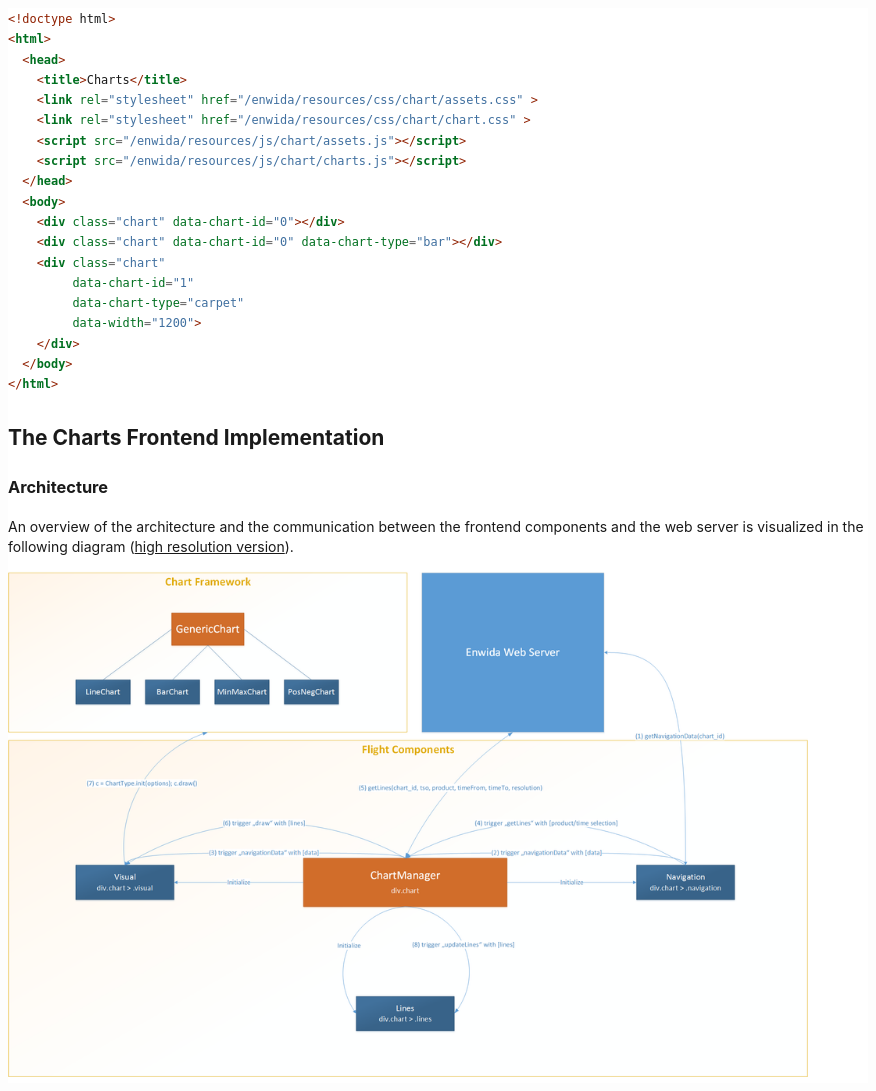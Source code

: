 ```html
<!doctype html>
<html>
  <head>
    <title>Charts</title>
    <link rel="stylesheet" href="/enwida/resources/css/chart/assets.css" >
    <link rel="stylesheet" href="/enwida/resources/css/chart/chart.css" >
    <script src="/enwida/resources/js/chart/assets.js"></script>
    <script src="/enwida/resources/js/chart/charts.js"></script>
  </head>
  <body>
    <div class="chart" data-chart-id="0"></div>
    <div class="chart" data-chart-id="0" data-chart-type="bar"></div>
    <div class="chart"
         data-chart-id="1"
         data-chart-type="carpet"
         data-width="1200">
    </div>
  </body>
</html>
```
    
## The Charts Frontend Implementation

### Architecture
An overview of the architecture and the communication between the frontend components and the 
web server is visualized in the following diagram ([high resolution version](frontend_overview.pdf)).

<a href="img/frontend_overview.png"><img width="800" src="img/frontend_overview.png" /></a>
